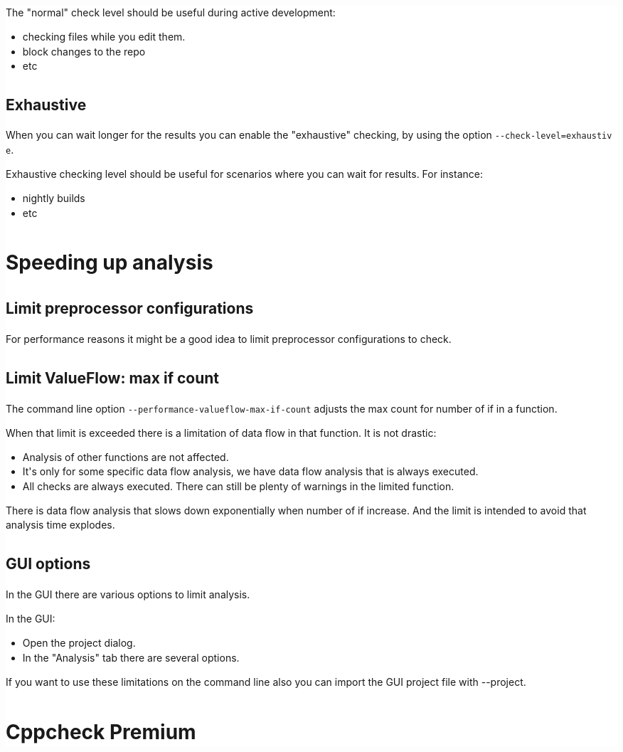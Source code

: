 The "normal" check level should be useful during active development:

- checking files while you edit them.
- block changes to the repo
- etc

## Exhaustive

When you can wait longer for the results you can enable the "exhaustive" checking, by using the option `--check-level=exhaustive`.

Exhaustive checking level should be useful for scenarios where you can wait for results. For instance:

- nightly builds
- etc

# Speeding up analysis

## Limit preprocessor configurations

For performance reasons it might be a good idea to limit preprocessor configurations to check.

## Limit ValueFlow: max if count

The command line option `--performance-valueflow-max-if-count` adjusts the max count for number of if in a function.

When that limit is exceeded there is a limitation of data flow in that function. It is not drastic:

- Analysis of other functions are not affected.
- It's only for some specific data flow analysis, we have data flow analysis that is always executed.
- All checks are always executed. There can still be plenty of warnings in the limited function.

There is data flow analysis that slows down exponentially when number of if increase. And the limit is intended to avoid that
analysis time explodes.

## GUI options

In the GUI there are various options to limit analysis.

In the GUI:

- Open the project dialog.
- In the "Analysis" tab there are several options.

If you want to use these limitations on the command line also you can import the GUI project file with --project.

# Cppcheck Premium
